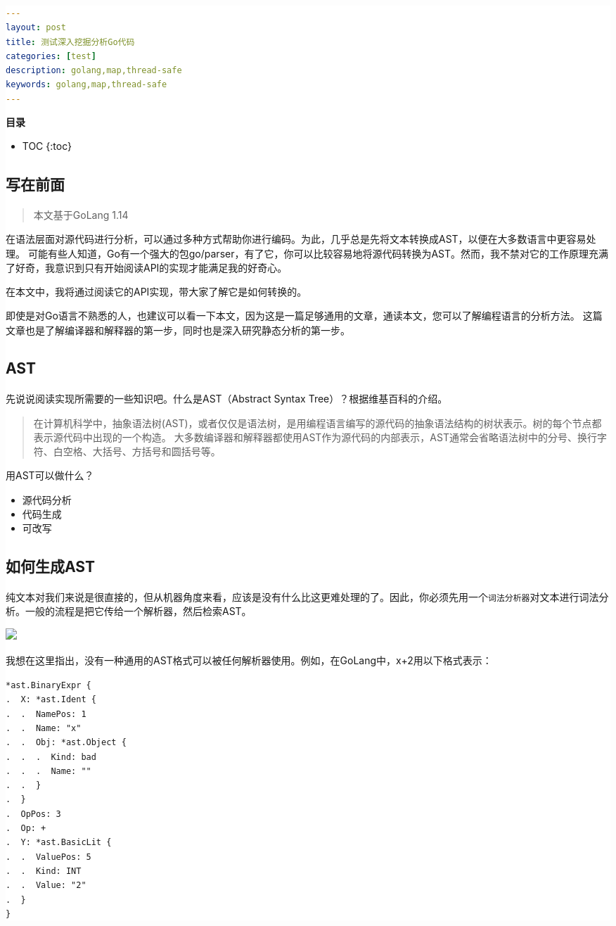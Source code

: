 ```yaml
---
layout: post 
title: 测试深入挖掘分析Go代码
categories: [test]
description: golang,map,thread-safe
keywords: golang,map,thread-safe
---
```



**目录**

* TOC
{:toc}

## 写在前面

> 本文基于GoLang 1.14

在语法层面对源代码进行分析，可以通过多种方式帮助你进行编码。为此，几乎总是先将文本转换成AST，以便在大多数语言中更容易处理。
可能有些人知道，Go有一个强大的包go/parser，有了它，你可以比较容易地将源代码转换为AST。然而，我不禁对它的工作原理充满了好奇，我意识到只有开始阅读API的实现才能满足我的好奇心。

在本文中，我将通过阅读它的API实现，带大家了解它是如何转换的。

即使是对Go语言不熟悉的人，也建议可以看一下本文，因为这是一篇足够通用的文章，通读本文，您可以了解编程语言的分析方法。
这篇文章也是了解编译器和解释器的第一步，同时也是深入研究静态分析的第一步。

## AST

先说说阅读实现所需要的一些知识吧。什么是AST（Abstract Syntax Tree）？根据维基百科的介绍。

> 在计算机科学中，抽象语法树(AST)，或者仅仅是语法树，是用编程语言编写的源代码的抽象语法结构的树状表示。树的每个节点都表示源代码中出现的一个构造。
> 大多数编译器和解释器都使用AST作为源代码的内部表示，AST通常会省略语法树中的分号、换行字符、白空格、大括号、方括号和圆括号等。

用AST可以做什么？

- 源代码分析
- 代码生成
- 可改写

## 如何生成AST

纯文本对我们来说是很直接的，但从机器角度来看，应该是没有什么比这更难处理的了。因此，你必须先用一个`词法分析器`对文本进行词法分析。一般的流程是把它传给一个解析器，然后检索AST。

![](https://gitee.com/double12gzh/wiki-pictures/raw/master/diggering-into-golang-code.png)

我想在这里指出，没有一种通用的AST格式可以被任何解析器使用。例如，在GoLang中，x+2用以下格式表示：

```golang
*ast.BinaryExpr {
.  X: *ast.Ident {
.  .  NamePos: 1
.  .  Name: "x"
.  .  Obj: *ast.Object {
.  .  .  Kind: bad
.  .  .  Name: ""
.  .  }
.  }
.  OpPos: 3
.  Op: +
.  Y: *ast.BasicLit {
.  .  ValuePos: 5
.  .  Kind: INT
.  .  Value: "2"
.  }
}
```